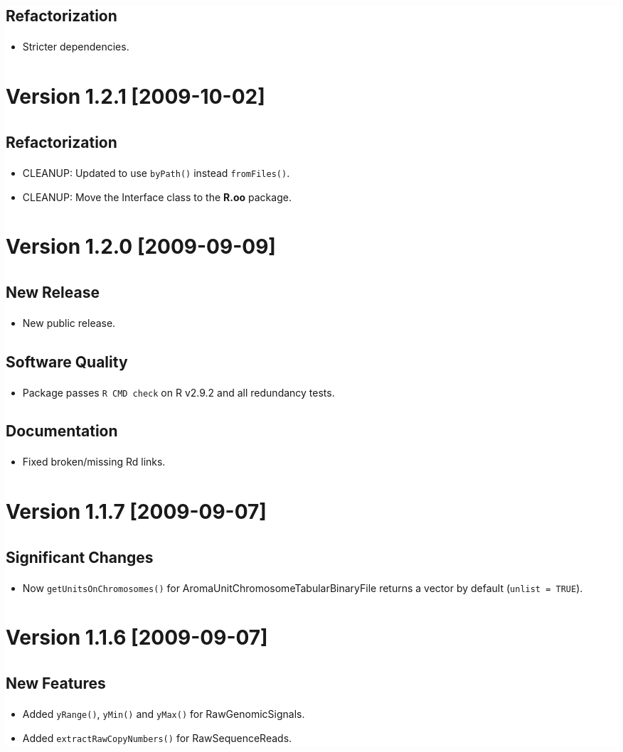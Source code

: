 
## Refactorization

 * Stricter dependencies.


# Version 1.2.1 [2009-10-02]

## Refactorization

 * CLEANUP: Updated to use `byPath()` instead `fromFiles()`.

 * CLEANUP: Move the Interface class to the **R.oo** package.


# Version 1.2.0 [2009-09-09]

## New Release

 * New public release.


## Software Quality

 * Package passes `R CMD check` on R v2.9.2 and all redundancy tests.


## Documentation

 * Fixed broken/missing Rd links.


# Version 1.1.7 [2009-09-07]

## Significant Changes

 * Now `getUnitsOnChromosomes()` for
   AromaUnitChromosomeTabularBinaryFile returns a vector by default
   (`unlist = TRUE`).


# Version 1.1.6 [2009-09-07]

## New Features

 * Added `yRange()`, `yMin()` and `yMax()` for RawGenomicSignals.

 * Added `extractRawCopyNumbers()` for RawSequenceReads.
